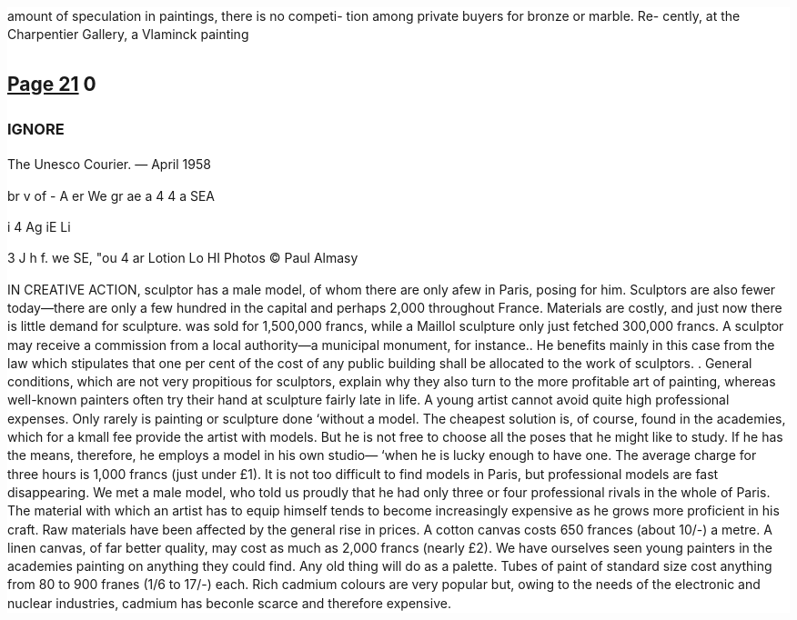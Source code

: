 amount of speculation in paintings, there is no competi- 
tion among private buyers for bronze or marble. Re- 
cently, at the Charpentier Gallery, a Vlaminck painting

## [Page 21](066142engo.pdf#page=21) 0

### IGNORE

The Unesco Courier. — April 1958 
  
br 
v of - 
A er We gr ae a 4 
4 a SEA 
  
i 4 Ag 
iE Li 
  
  
3 J h f. 
we SE, "ou 4 ar 
Lotion Lo  HI 
Photos © Paul Almasy 
  
IN CREATIVE ACTION, sculptor has a male model, of whom there are only afew in Paris, posing for him. Sculptors are also fewer today—there 
are only a few hundred in the capital and perhaps 2,000 throughout France. Materials are costly, and just now there is little demand for sculpture. 
was sold for 1,500,000 francs, while a Maillol sculpture 
only just fetched 300,000 francs. 
A sculptor may receive a commission from a local 
authority—a municipal monument, for instance.. He 
benefits mainly in this case from the law which stipulates 
that one per cent of the cost of any public building shall 
be allocated to the work of sculptors. . 
General conditions, which are not very propitious for 
sculptors, explain why they also turn to the more profitable 
art of painting, whereas well-known painters often try 
their hand at sculpture fairly late in life. 
A young artist cannot avoid quite high professional 
expenses. Only rarely is painting or sculpture done 
‘without a model. The cheapest solution is, of course, 
found in the academies, which for a kmall fee provide 
the artist with models. But he is not free to choose all 
the poses that he might like to study. If he has the 
means, therefore, he employs a model in his own studio— 
‘when he is lucky enough to have one. The average 
charge for three hours is 1,000 francs (just under £1). It 
is not too difficult to find models in Paris, but professional 
models are fast disappearing. We met a male model, who 
told us proudly that he had only three or four professional 
rivals in the whole of Paris. 
The material with which an artist has to equip himself 
tends to become increasingly expensive as he grows more 
proficient in his craft. Raw materials have been affected 
by the general rise in prices. A cotton canvas costs 650 
frances (about 10/-) a metre. A linen canvas, of far 
better quality, may cost as much as 2,000 francs (nearly 
£2). We have ourselves seen young painters in the 
academies painting on anything they could find. Any 
old thing will do as a palette. Tubes of paint of standard 
size cost anything from 80 to 900 franes (1/6 to 17/-) each. 
Rich cadmium colours are very popular but, owing to the 
needs of the electronic and nuclear industries, cadmium 
has beconle scarce and therefore expensive. 